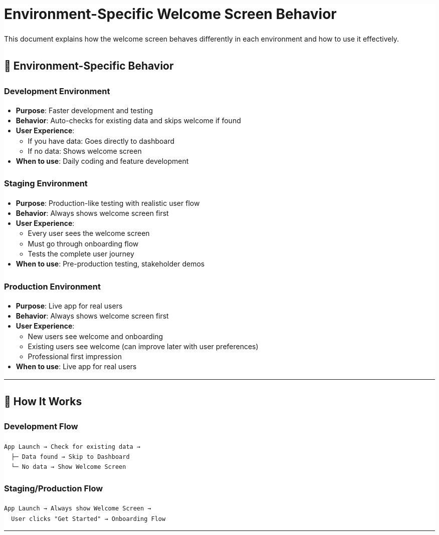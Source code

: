 # Environment-Specific Welcome Screen Behavior

This document explains how the welcome screen behaves differently in each environment and how to use it effectively.

## 🎯 **Environment-Specific Behavior**

### **Development Environment**
- **Purpose**: Faster development and testing
- **Behavior**: Auto-checks for existing data and skips welcome if found
- **User Experience**: 
  - If you have data: Goes directly to dashboard
  - If no data: Shows welcome screen
- **When to use**: Daily coding and feature development

### **Staging Environment** 
- **Purpose**: Production-like testing with realistic user flow
- **Behavior**: Always shows welcome screen first
- **User Experience**: 
  - Every user sees the welcome screen
  - Must go through onboarding flow
  - Tests the complete user journey
- **When to use**: Pre-production testing, stakeholder demos

### **Production Environment**
- **Purpose**: Live app for real users
- **Behavior**: Always shows welcome screen first
- **User Experience**: 
  - New users see welcome and onboarding
  - Existing users see welcome (can improve later with user preferences)
  - Professional first impression
- **When to use**: Live app for real users

---

## 🔄 **How It Works**

### **Development Flow**
```
App Launch → Check for existing data → 
  ├─ Data found → Skip to Dashboard
  └─ No data → Show Welcome Screen
```

### **Staging/Production Flow**
```
App Launch → Always show Welcome Screen → 
  User clicks "Get Started" → Onboarding Flow
```

---